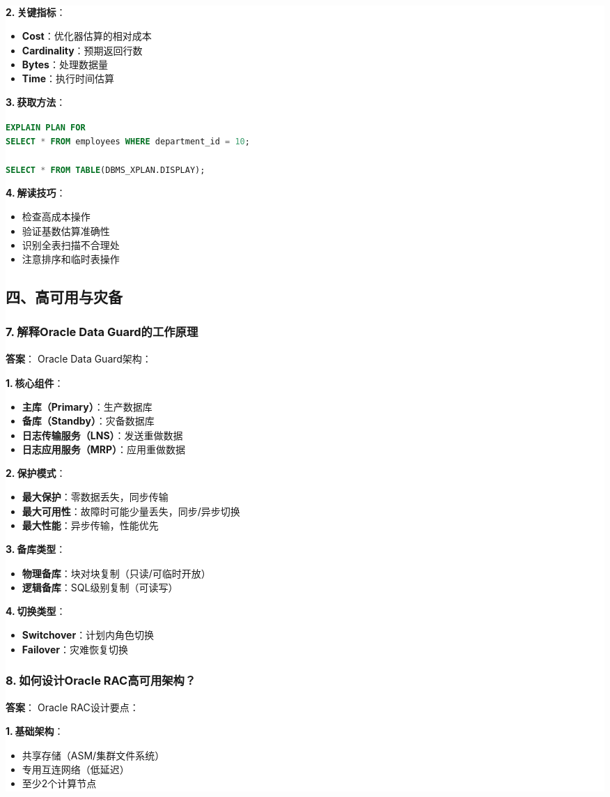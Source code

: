 **2. 关键指标**：
- **Cost**：优化器估算的相对成本
- **Cardinality**：预期返回行数
- **Bytes**：处理数据量
- **Time**：执行时间估算

**3. 获取方法**：
```sql
EXPLAIN PLAN FOR 
SELECT * FROM employees WHERE department_id = 10;

SELECT * FROM TABLE(DBMS_XPLAN.DISPLAY);
```

**4. 解读技巧**：
- 检查高成本操作
- 验证基数估算准确性
- 识别全表扫描不合理处
- 注意排序和临时表操作

## 四、高可用与灾备

### 7. 解释Oracle Data Guard的工作原理

**答案**：
Oracle Data Guard架构：

**1. 核心组件**：
- **主库（Primary）**：生产数据库
- **备库（Standby）**：灾备数据库
- **日志传输服务（LNS）**：发送重做数据
- **日志应用服务（MRP）**：应用重做数据

**2. 保护模式**：
- **最大保护**：零数据丢失，同步传输
- **最大可用性**：故障时可能少量丢失，同步/异步切换
- **最大性能**：异步传输，性能优先

**3. 备库类型**：
- **物理备库**：块对块复制（只读/可临时开放）
- **逻辑备库**：SQL级别复制（可读写）

**4. 切换类型**：
- **Switchover**：计划内角色切换
- **Failover**：灾难恢复切换

### 8. 如何设计Oracle RAC高可用架构？

**答案**：
Oracle RAC设计要点：

**1. 基础架构**：
- 共享存储（ASM/集群文件系统）
- 专用互连网络（低延迟）
- 至少2个计算节点
